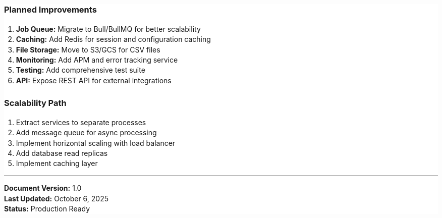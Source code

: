 ### Planned Improvements
1. **Job Queue:** Migrate to Bull/BullMQ for better scalability
2. **Caching:** Add Redis for session and configuration caching
3. **File Storage:** Move to S3/GCS for CSV files
4. **Monitoring:** Add APM and error tracking service
5. **Testing:** Add comprehensive test suite
6. **API:** Expose REST API for external integrations

### Scalability Path
1. Extract services to separate processes
2. Add message queue for async processing
3. Implement horizontal scaling with load balancer
4. Add database read replicas
5. Implement caching layer

---

**Document Version:** 1.0  
**Last Updated:** October 6, 2025  
**Status:** Production Ready

